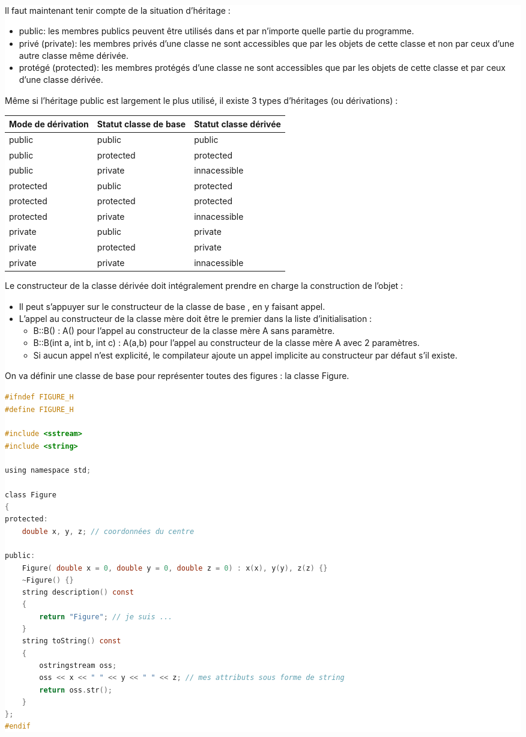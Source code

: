 Il faut maintenant tenir compte de la situation d’héritage :
- public: les membres publics peuvent être utilisés dans et par n’importe quelle partie du programme.
- privé (private): les membres privés d’une classe ne sont accessibles que par les objets de cette classe et non par ceux d’une autre classe même dérivée.
- protégé (protected): les membres protégés d’une classe ne sont accessibles que par les objets de cette classe et par ceux d’une classe dérivée.

Même si l’héritage public est largement le plus utilisé, il existe 3 types d’héritages (ou dérivations) :

Mode de dérivation | Statut classe de base | Statut classe dérivée
---------|----------|---------
 public | public | public
 public | protected | protected
 public | private | innacessible
 protected | public | protected
 protected | protected | protected
 protected | private | innacessible
 private | public | private
 private | protected | private
 private | private | innacessible

Le constructeur de la classe dérivée doit intégralement prendre en charge la construction de l’objet :
- Il peut s’appuyer sur le constructeur de la classe de base , en y faisant appel.
- L’appel au constructeur de la classe mère doit être le premier dans la liste d’initialisation :
    - B::B() : A() pour l’appel au constructeur de la classe mère A sans paramètre.
    - B::B(int a, int b, int c) : A(a,b) pour l’appel au constructeur de la classe mère A avec 2 paramètres.
    - Si aucun appel n’est explicité, le compilateur ajoute un appel implicite au constructeur par défaut s’il existe.

On va définir une classe de base pour représenter toutes des figures : la classe Figure.

```C
#ifndef FIGURE_H
#define FIGURE_H

#include <sstream>
#include <string>

using namespace std;

class Figure
{
protected:
    double x, y, z; // coordonnées du centre

public:
    Figure( double x = 0, double y = 0, double z = 0) : x(x), y(y), z(z) {}
    ~Figure() {}
    string description() const
    {
        return "Figure"; // je suis ...
    }
    string toString() const
    {
        ostringstream oss;
        oss << x << " " << y << " " << z; // mes attributs sous forme de string
        return oss.str();
    }
};
#endif
```

